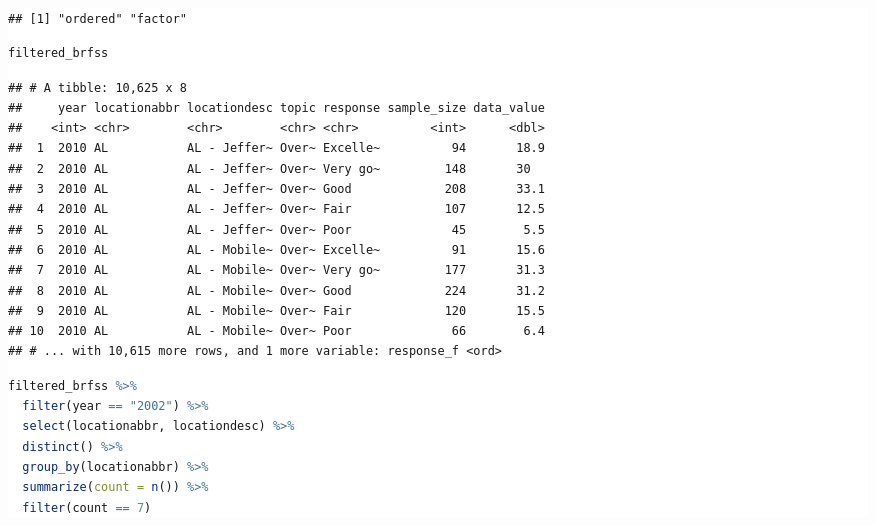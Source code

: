     ## [1] "ordered" "factor"

``` r
filtered_brfss
```

    ## # A tibble: 10,625 x 8
    ##     year locationabbr locationdesc topic response sample_size data_value
    ##    <int> <chr>        <chr>        <chr> <chr>          <int>      <dbl>
    ##  1  2010 AL           AL - Jeffer~ Over~ Excelle~          94       18.9
    ##  2  2010 AL           AL - Jeffer~ Over~ Very go~         148       30  
    ##  3  2010 AL           AL - Jeffer~ Over~ Good             208       33.1
    ##  4  2010 AL           AL - Jeffer~ Over~ Fair             107       12.5
    ##  5  2010 AL           AL - Jeffer~ Over~ Poor              45        5.5
    ##  6  2010 AL           AL - Mobile~ Over~ Excelle~          91       15.6
    ##  7  2010 AL           AL - Mobile~ Over~ Very go~         177       31.3
    ##  8  2010 AL           AL - Mobile~ Over~ Good             224       31.2
    ##  9  2010 AL           AL - Mobile~ Over~ Fair             120       15.5
    ## 10  2010 AL           AL - Mobile~ Over~ Poor              66        6.4
    ## # ... with 10,615 more rows, and 1 more variable: response_f <ord>

``` r
filtered_brfss %>%
  filter(year == "2002") %>%
  select(locationabbr, locationdesc) %>%
  distinct() %>%
  group_by(locationabbr) %>%
  summarize(count = n()) %>%
  filter(count == 7)
```
